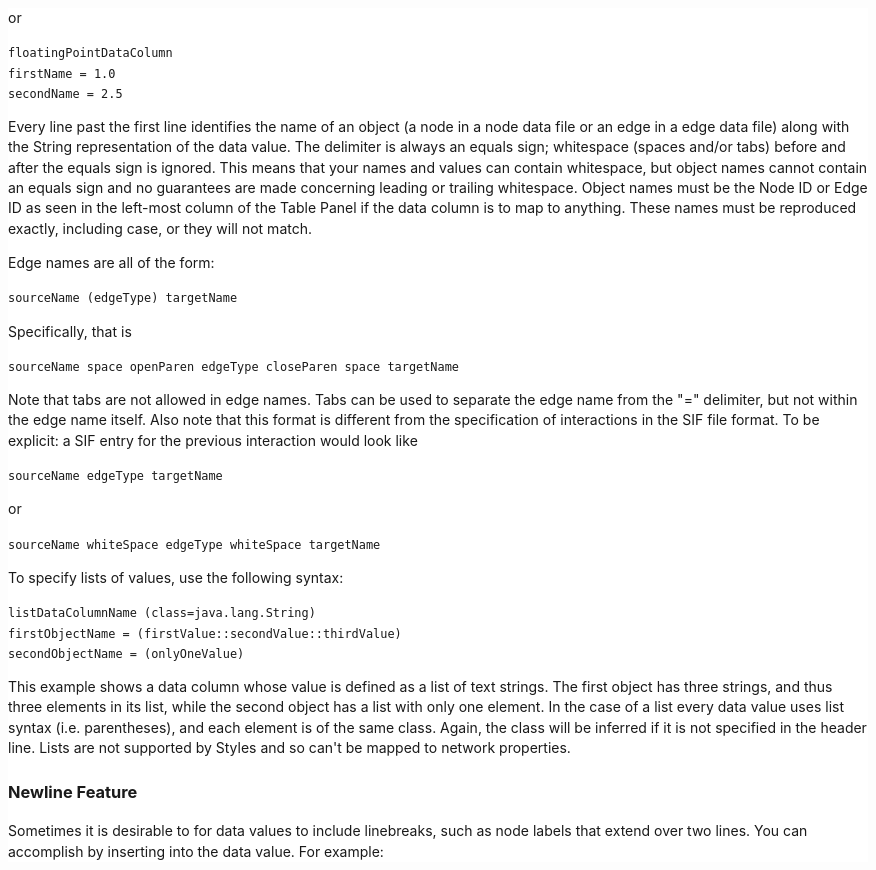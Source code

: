 or

    floatingPointDataColumn 
    firstName = 1.0
    secondName = 2.5

Every line past the first line identifies the name of an object (a node
in a node data file or an edge in a edge data file) along with the
String representation of the data value. The delimiter is always an
equals sign; whitespace (spaces and/or tabs) before and after the equals
sign is ignored. This means that your names and values can contain
whitespace, but object names cannot contain an equals sign and no
guarantees are made concerning leading or trailing whitespace. Object
names must be the Node ID or Edge ID as seen in the left-most column of
the Table Panel if the data column is to map to anything. These names
must be reproduced exactly, including case, or they will not match.

Edge names are all of the form:

    sourceName (edgeType) targetName

Specifically, that is

`sourceName space openParen edgeType closeParen space targetName`

Note that tabs are not allowed in edge names. Tabs can be used to
separate the edge name from the "=" delimiter, but not within the edge
name itself. Also note that this format is different from the
specification of interactions in the SIF file format. To be explicit: a
SIF entry for the previous interaction would look like

    sourceName edgeType targetName

or

`sourceName whiteSpace edgeType whiteSpace targetName`

To specify lists of values, use the following syntax:

    listDataColumnName (class=java.lang.String)
    firstObjectName = (firstValue::secondValue::thirdValue)
    secondObjectName = (onlyOneValue)

This example shows a data column whose value is defined as a list of
text strings. The first object has three strings, and thus three
elements in its list, while the second object has a list with only one
element. In the case of a list every data value uses list syntax (i.e.
parentheses), and each element is of the same class. Again, the class
will be inferred if it is not specified in the header line. Lists are
not supported by Styles and so can't be mapped to network properties.

<a id="newline_feature"> </a>
### Newline Feature

Sometimes it is desirable to for data values to include linebreaks, such
as node labels that extend over two lines. You can accomplish by
inserting into the data value. For example:
